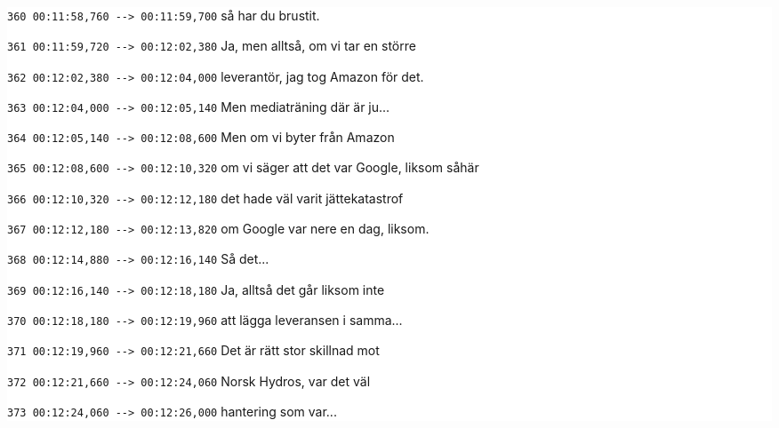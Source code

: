 

`360 00:11:58,760 --> 00:11:59,700`
så har du brustit.



`361 00:11:59,720 --> 00:12:02,380`
Ja, men alltså, om vi tar en större



`362 00:12:02,380 --> 00:12:04,000`
leverantör, jag tog Amazon för det.



`363 00:12:04,000 --> 00:12:05,140`
Men mediaträning där är ju...



`364 00:12:05,140 --> 00:12:08,600`
Men om vi byter från Amazon



`365 00:12:08,600 --> 00:12:10,320`
om vi säger att det var Google, liksom såhär



`366 00:12:10,320 --> 00:12:12,180`
det hade väl varit jättekatastrof



`367 00:12:12,180 --> 00:12:13,820`
om Google var nere en dag, liksom.



`368 00:12:14,880 --> 00:12:16,140`
Så det...



`369 00:12:16,140 --> 00:12:18,180`
Ja, alltså det går liksom inte



`370 00:12:18,180 --> 00:12:19,960`
att lägga leveransen i samma...



`371 00:12:19,960 --> 00:12:21,660`
Det är rätt stor skillnad mot



`372 00:12:21,660 --> 00:12:24,060`
Norsk Hydros, var det väl



`373 00:12:24,060 --> 00:12:26,000`
hantering som var...
